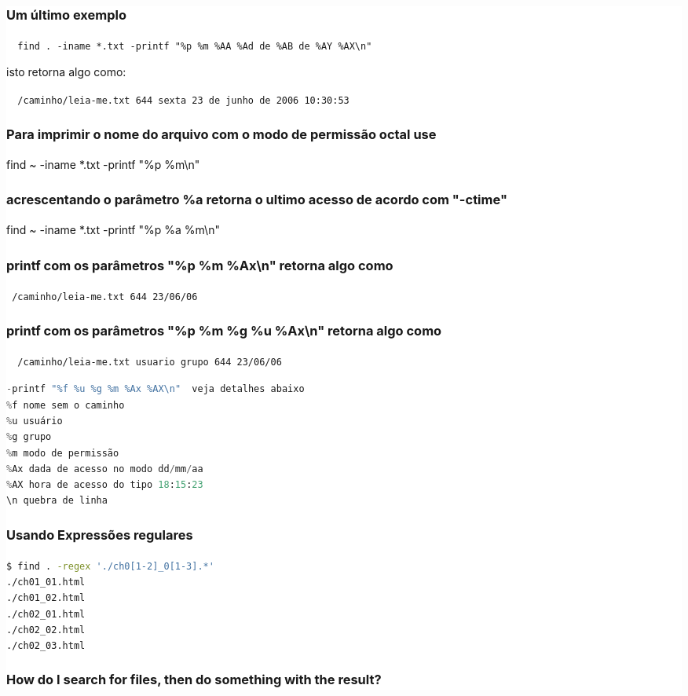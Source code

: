 

### Um último exemplo

      find . -iname *.txt -printf "%p %m %AA %Ad de %AB de %AY %AX\n"

isto retorna algo como:

      /caminho/leia-me.txt 644 sexta 23 de junho de 2006 10:30:53


### Para imprimir o nome do arquivo com o modo de permissão octal use

   find ~ -iname *.txt -printf "%p %m\n"

### acrescentando o parâmetro %a retorna o ultimo acesso de acordo com "-ctime"

   find ~ -iname *.txt -printf "%p %a %m\n"

### printf com os parâmetros "%p %m %Ax\n"  retorna algo como

     /caminho/leia-me.txt 644 23/06/06

### printf com os parâmetros "%p %m %g %u %Ax\n"  retorna algo como

      /caminho/leia-me.txt usuario grupo 644 23/06/06

``` python
-printf "%f %u %g %m %Ax %AX\n"  veja detalhes abaixo
%f nome sem o caminho
%u usuário
%g grupo
%m modo de permissão
%Ax dada de acesso no modo dd/mm/aa
%AX hora de acesso do tipo 18:15:23
\n quebra de linha
```

### Usando Expressões regulares

``` sh
$ find . -regex './ch0[1-2]_0[1-3].*'
./ch01_01.html
./ch01_02.html
./ch02_01.html
./ch02_02.html
./ch02_03.html
```

### How do I search for files, then do something with the result?
